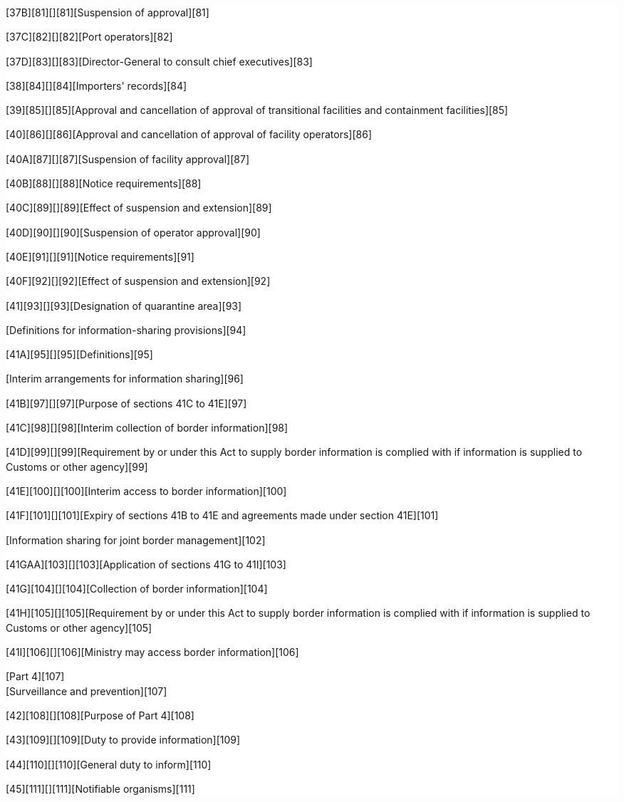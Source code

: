 [37B][81][][81][Suspension of approval][81]

[37C][82][][82][Port operators][82]

[37D][83][][83][Director-General to consult chief executives][83]

[38][84][][84][Importers' records][84]

[39][85][][85][Approval and cancellation of approval of transitional facilities and containment facilities][85]

[40][86][][86][Approval and cancellation of approval of facility operators][86]

[40A][87][][87][Suspension of facility approval][87]

[40B][88][][88][Notice requirements][88]

[40C][89][][89][Effect of suspension and extension][89]

[40D][90][][90][Suspension of operator approval][90]

[40E][91][][91][Notice requirements][91]

[40F][92][][92][Effect of suspension and extension][92]

[41][93][][93][Designation of quarantine area][93]

[Definitions for information-sharing provisions][94]

[41A][95][][95][Definitions][95]

[Interim arrangements for information sharing][96]

[41B][97][][97][Purpose of sections 41C to 41E][97]

[41C][98][][98][Interim collection of border information][98]

[41D][99][][99][Requirement by or under this Act to supply border information is complied with if information is supplied to Customs or other agency][99]

[41E][100][][100][Interim access to border information][100]

[41F][101][][101][Expiry of sections 41B to 41E and agreements made under section 41E][101]

[Information sharing for joint border management][102]

[41GAA][103][][103][Application of sections 41G to 41I][103]

[41G][104][][104][Collection of border information][104]

[41H][105][][105][Requirement by or under this Act to supply border information is complied with if information is supplied to Customs or other agency][105]

[41I][106][][106][Ministry may access border information][106]

[Part 4][107]  
[Surveillance and prevention][107]

[42][108][][108][Purpose of Part 4][108]

[43][109][][109][Duty to provide information][109]

[44][110][][110][General duty to inform][110]

[45][111][][111][Notifiable organisms][111]
